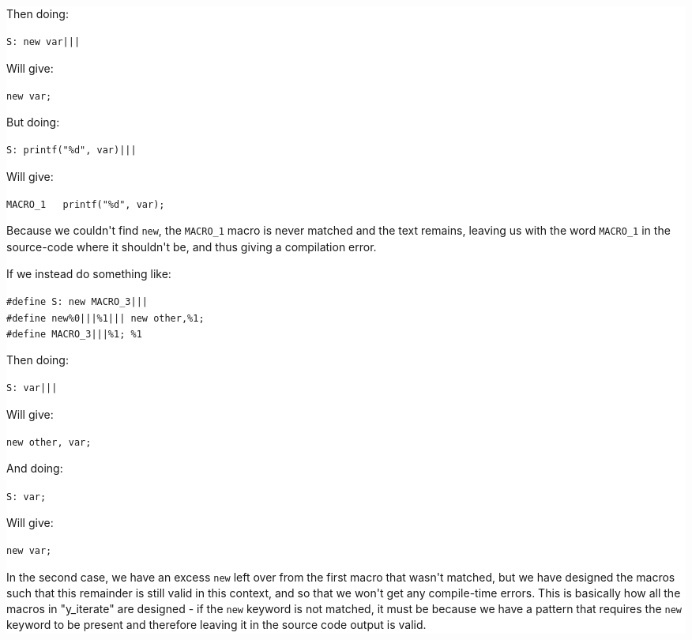 Then doing:

```pawn
S: new var|||
```

Will give:

```pawn
new var;
```

But doing:

```pawn
S: printf("%d", var)|||
```

Will give:

```pawn
MACRO_1   printf("%d", var);
```

Because we couldn't find `new`, the `MACRO_1` macro is never matched and the
text remains, leaving us with the word `MACRO_1` in the source-code where it
shouldn't be, and thus giving a compilation error.

If we instead do something like:

```pawn
#define S: new MACRO_3|||
#define new%0|||%1||| new other,%1;
#define MACRO_3|||%1; %1
```

Then doing:

```pawn
S: var|||
```

Will give:

```pawn
new other, var;
```

And doing:

```pawn
S: var;
```

Will give:

```pawn
new var;
```

In the second case, we have an excess `new` left over from the first macro that
wasn't matched, but we have designed the macros such that this remainder is
still valid in this context, and so that we won't get any compile-time errors.
This is basically how all the macros in "y_iterate" are designed - if the `new`
keyword is not matched, it must be because we have a pattern that requires the
`new` keyword to be present and therefore leaving it in the source code output
is valid.
